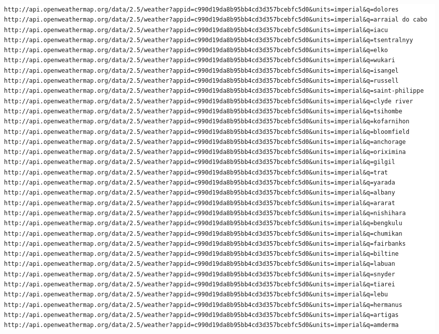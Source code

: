     http://api.openweathermap.org/data/2.5/weather?appid=c990d19da8b95bb4cd3d357bcebfc5d0&units=imperial&q=dolores
    http://api.openweathermap.org/data/2.5/weather?appid=c990d19da8b95bb4cd3d357bcebfc5d0&units=imperial&q=arraial do cabo
    http://api.openweathermap.org/data/2.5/weather?appid=c990d19da8b95bb4cd3d357bcebfc5d0&units=imperial&q=iacu
    http://api.openweathermap.org/data/2.5/weather?appid=c990d19da8b95bb4cd3d357bcebfc5d0&units=imperial&q=tsentralnyy
    http://api.openweathermap.org/data/2.5/weather?appid=c990d19da8b95bb4cd3d357bcebfc5d0&units=imperial&q=elko
    http://api.openweathermap.org/data/2.5/weather?appid=c990d19da8b95bb4cd3d357bcebfc5d0&units=imperial&q=wukari
    http://api.openweathermap.org/data/2.5/weather?appid=c990d19da8b95bb4cd3d357bcebfc5d0&units=imperial&q=isangel
    http://api.openweathermap.org/data/2.5/weather?appid=c990d19da8b95bb4cd3d357bcebfc5d0&units=imperial&q=russell
    http://api.openweathermap.org/data/2.5/weather?appid=c990d19da8b95bb4cd3d357bcebfc5d0&units=imperial&q=saint-philippe
    http://api.openweathermap.org/data/2.5/weather?appid=c990d19da8b95bb4cd3d357bcebfc5d0&units=imperial&q=clyde river
    http://api.openweathermap.org/data/2.5/weather?appid=c990d19da8b95bb4cd3d357bcebfc5d0&units=imperial&q=tsihombe
    http://api.openweathermap.org/data/2.5/weather?appid=c990d19da8b95bb4cd3d357bcebfc5d0&units=imperial&q=kofarnihon
    http://api.openweathermap.org/data/2.5/weather?appid=c990d19da8b95bb4cd3d357bcebfc5d0&units=imperial&q=bloomfield
    http://api.openweathermap.org/data/2.5/weather?appid=c990d19da8b95bb4cd3d357bcebfc5d0&units=imperial&q=anchorage
    http://api.openweathermap.org/data/2.5/weather?appid=c990d19da8b95bb4cd3d357bcebfc5d0&units=imperial&q=oriximina
    http://api.openweathermap.org/data/2.5/weather?appid=c990d19da8b95bb4cd3d357bcebfc5d0&units=imperial&q=gilgil
    http://api.openweathermap.org/data/2.5/weather?appid=c990d19da8b95bb4cd3d357bcebfc5d0&units=imperial&q=trat
    http://api.openweathermap.org/data/2.5/weather?appid=c990d19da8b95bb4cd3d357bcebfc5d0&units=imperial&q=yarada
    http://api.openweathermap.org/data/2.5/weather?appid=c990d19da8b95bb4cd3d357bcebfc5d0&units=imperial&q=albany
    http://api.openweathermap.org/data/2.5/weather?appid=c990d19da8b95bb4cd3d357bcebfc5d0&units=imperial&q=ararat
    http://api.openweathermap.org/data/2.5/weather?appid=c990d19da8b95bb4cd3d357bcebfc5d0&units=imperial&q=nishihara
    http://api.openweathermap.org/data/2.5/weather?appid=c990d19da8b95bb4cd3d357bcebfc5d0&units=imperial&q=bengkulu
    http://api.openweathermap.org/data/2.5/weather?appid=c990d19da8b95bb4cd3d357bcebfc5d0&units=imperial&q=chumikan
    http://api.openweathermap.org/data/2.5/weather?appid=c990d19da8b95bb4cd3d357bcebfc5d0&units=imperial&q=fairbanks
    http://api.openweathermap.org/data/2.5/weather?appid=c990d19da8b95bb4cd3d357bcebfc5d0&units=imperial&q=biltine
    http://api.openweathermap.org/data/2.5/weather?appid=c990d19da8b95bb4cd3d357bcebfc5d0&units=imperial&q=labuan
    http://api.openweathermap.org/data/2.5/weather?appid=c990d19da8b95bb4cd3d357bcebfc5d0&units=imperial&q=snyder
    http://api.openweathermap.org/data/2.5/weather?appid=c990d19da8b95bb4cd3d357bcebfc5d0&units=imperial&q=tiarei
    http://api.openweathermap.org/data/2.5/weather?appid=c990d19da8b95bb4cd3d357bcebfc5d0&units=imperial&q=lebu
    http://api.openweathermap.org/data/2.5/weather?appid=c990d19da8b95bb4cd3d357bcebfc5d0&units=imperial&q=hermanus
    http://api.openweathermap.org/data/2.5/weather?appid=c990d19da8b95bb4cd3d357bcebfc5d0&units=imperial&q=artigas
    http://api.openweathermap.org/data/2.5/weather?appid=c990d19da8b95bb4cd3d357bcebfc5d0&units=imperial&q=amderma